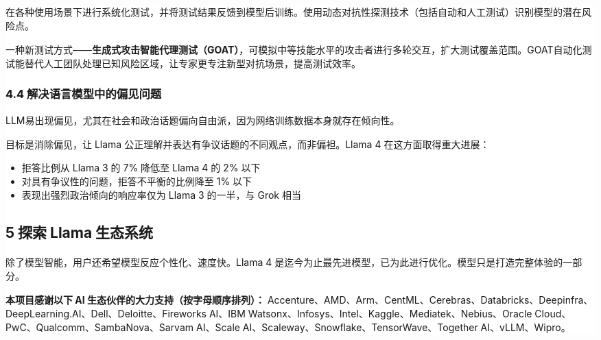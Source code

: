 在各种使用场景下进行系统化测试，并将测试结果反馈到模型后训练。使用动态对抗性探测技术（包括自动和人工测试）识别模型的潜在风险点。

一种新测试方式——**生成式攻击智能代理测试（GOAT）**，可模拟中等技能水平的攻击者进行多轮交互，扩大测试覆盖范围。GOAT自动化测试能替代人工团队处理已知风险区域，让专家更专注新型对抗场景，提高测试效率。

### 4.4 解决语言模型中的偏见问题

LLM易出现偏见，尤其在社会和政治话题偏向自由派，因为网络训练数据本身就存在倾向性。

目标是消除偏见，让 Llama 公正理解并表达有争议话题的不同观点，而非偏袒。Llama 4 在这方面取得重大进展：

- 拒答比例从 Llama 3 的 7% 降低至 Llama 4 的 2% 以下
- 对具有争议性的问题，拒答不平衡的比例降至 1% 以下
- 表现出强烈政治倾向的响应率仅为 Llama 3 的一半，与 Grok 相当

## 5 探索 Llama 生态系统

除了模型智能，用户还希望模型反应个性化、速度快。Llama 4 是迄今为止最先进模型，已为此进行优化。模型只是打造完整体验的一部分。

**本项目感谢以下 AI 生态伙伴的大力支持（按字母顺序排列）：**
Accenture、AMD、Arm、CentML、Cerebras、Databricks、Deepinfra、DeepLearning.AI、Dell、Deloitte、Fireworks AI、IBM Watsonx、Infosys、Intel、Kaggle、Mediatek、Nebius、Oracle Cloud、PwC、Qualcomm、SambaNova、Sarvam AI、Scale AI、Scaleway、Snowflake、TensorWave、Together AI、vLLM、Wipro。